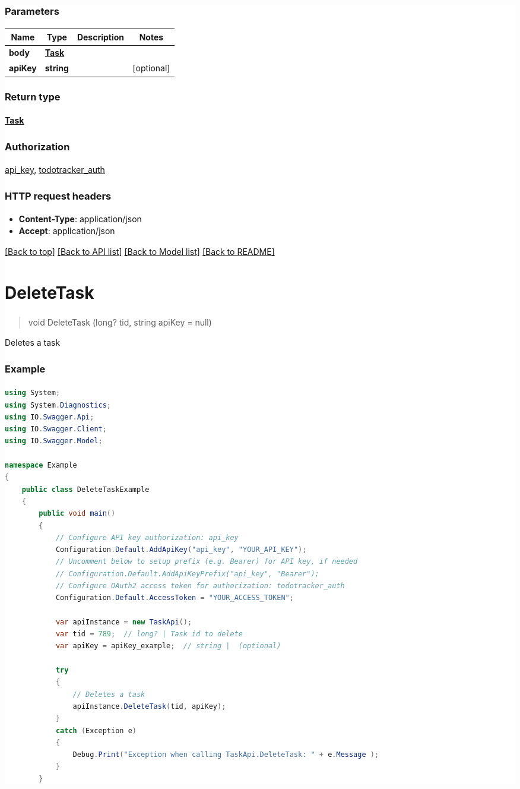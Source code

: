 ### Parameters

Name | Type | Description  | Notes
------------- | ------------- | ------------- | -------------
 **body** | [**Task**](Task.md)|  | 
 **apiKey** | **string**|  | [optional] 

### Return type

[**Task**](Task.md)

### Authorization

[api_key](../README.md#api_key), [todotracker_auth](../README.md#todotracker_auth)

### HTTP request headers

 - **Content-Type**: application/json
 - **Accept**: application/json

[[Back to top]](#) [[Back to API list]](../README.md#documentation-for-api-endpoints) [[Back to Model list]](../README.md#documentation-for-models) [[Back to README]](../README.md)
<a name="deletetask"></a>
# **DeleteTask**
> void DeleteTask (long? tid, string apiKey = null)

Deletes a task

### Example
```csharp
using System;
using System.Diagnostics;
using IO.Swagger.Api;
using IO.Swagger.Client;
using IO.Swagger.Model;

namespace Example
{
    public class DeleteTaskExample
    {
        public void main()
        {
            // Configure API key authorization: api_key
            Configuration.Default.AddApiKey("api_key", "YOUR_API_KEY");
            // Uncomment below to setup prefix (e.g. Bearer) for API key, if needed
            // Configuration.Default.AddApiKeyPrefix("api_key", "Bearer");
            // Configure OAuth2 access token for authorization: todotracker_auth
            Configuration.Default.AccessToken = "YOUR_ACCESS_TOKEN";

            var apiInstance = new TaskApi();
            var tid = 789;  // long? | Task id to delete
            var apiKey = apiKey_example;  // string |  (optional) 

            try
            {
                // Deletes a task
                apiInstance.DeleteTask(tid, apiKey);
            }
            catch (Exception e)
            {
                Debug.Print("Exception when calling TaskApi.DeleteTask: " + e.Message );
            }
        }
```